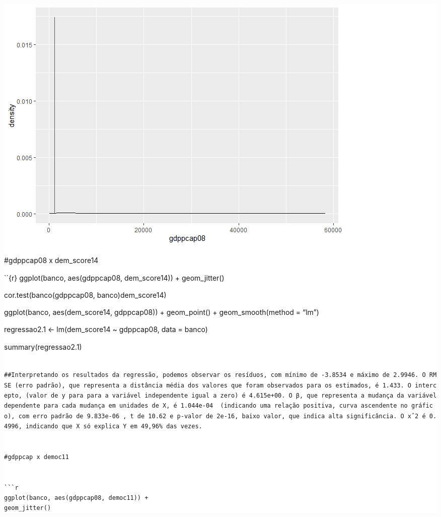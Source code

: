 ![](exercicio_5_files/figure-gfm/unnamed-chunk-15-1.png)

\#gdppcap08 x dem\_score14

\`\`{r} ggplot(banco, aes(gdppcap08, dem\_score14)) + geom\_jitter()

cor.test(banco\(gdppcap08, banco\)dem\_score14)

ggplot(banco, aes(dem\_score14, gdppcap08)) + geom\_point() +
geom\_smooth(method = “lm”)

regressao2.1 \<- lm(dem\_score14 \~ gdppcap08, data = banco)

summary(regressao2.1)

```` 

##Interpretando os resultados da regressão, podemos observar os resíduos, com mínimo de -3.8534 e máximo de 2.9946. O RMSE (erro padrão), que representa a distância média dos valores que foram observados para os estimados, é 1.433. O intercepto, (valor de y para para a variável independente igual a zero) é 4.615e+00. O β, que representa a mudança da variável dependente para cada mudança em unidades de X, é 1.044e-04  (indicando uma relação positiva, curva ascendente no gráfico), com erro padrão de 9.833e-06 , t de 10.62 e p-valor de 2e-16, baixo valor, que indica alta significância. O xˆ2 é 0.4996, indicando que X só explica Y em 49,96% das vezes.


#gdppcap x democ11


```r
ggplot(banco, aes(gdppcap08, democ11)) +
geom_jitter()
````
